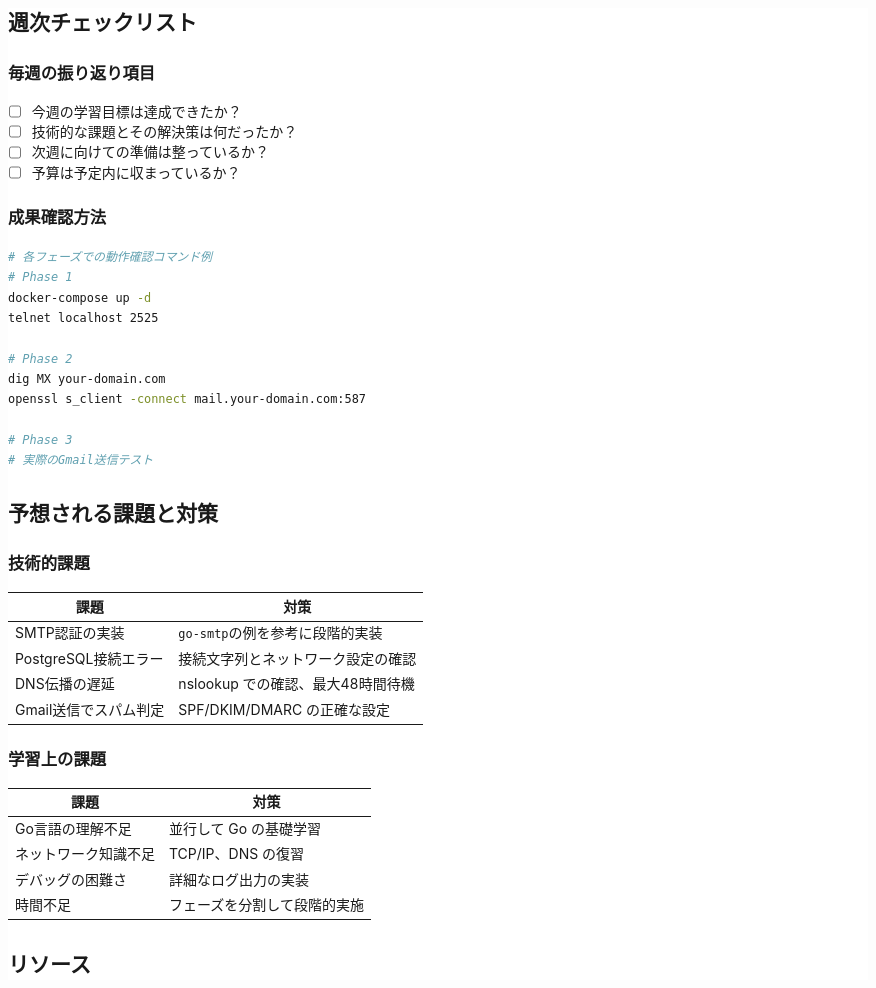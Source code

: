 ## 週次チェックリスト

### 毎週の振り返り項目
- [ ] 今週の学習目標は達成できたか？
- [ ] 技術的な課題とその解決策は何だったか？
- [ ] 次週に向けての準備は整っているか？
- [ ] 予算は予定内に収まっているか？

### 成果確認方法
```bash
# 各フェーズでの動作確認コマンド例
# Phase 1
docker-compose up -d
telnet localhost 2525

# Phase 2
dig MX your-domain.com
openssl s_client -connect mail.your-domain.com:587

# Phase 3
# 実際のGmail送信テスト
```

## 予想される課題と対策

### 技術的課題
| 課題 | 対策 |
|------|------|
| SMTP認証の実装 | `go-smtp`の例を参考に段階的実装 |
| PostgreSQL接続エラー | 接続文字列とネットワーク設定の確認 |
| DNS伝播の遅延 | nslookup での確認、最大48時間待機 |
| Gmail送信でスパム判定 | SPF/DKIM/DMARC の正確な設定 |

### 学習上の課題
| 課題 | 対策 |
|------|------|
| Go言語の理解不足 | 並行して Go の基礎学習 |
| ネットワーク知識不足 | TCP/IP、DNS の復習 |
| デバッグの困難さ | 詳細なログ出力の実装 |
| 時間不足 | フェーズを分割して段階的実施 |

## リソース
